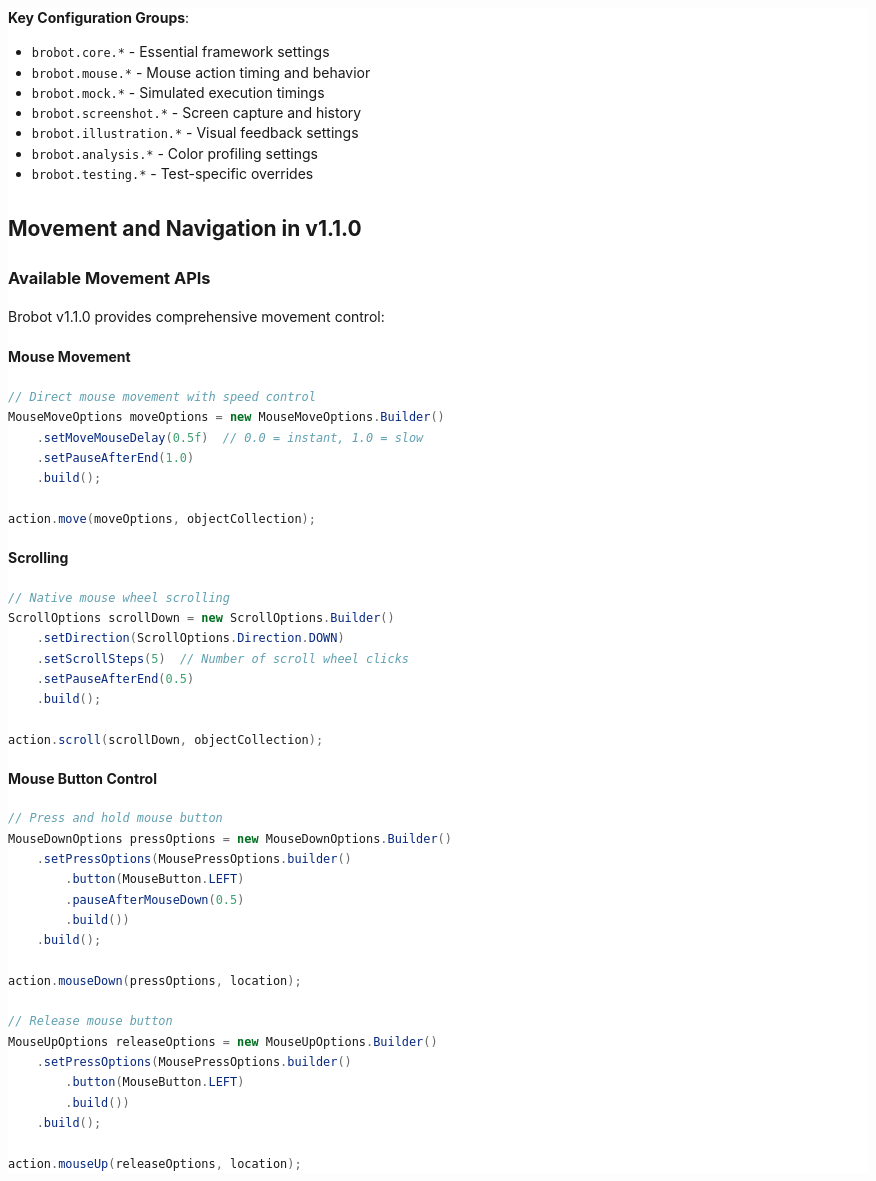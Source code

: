 **Key Configuration Groups**:
- `brobot.core.*` - Essential framework settings
- `brobot.mouse.*` - Mouse action timing and behavior
- `brobot.mock.*` - Simulated execution timings
- `brobot.screenshot.*` - Screen capture and history
- `brobot.illustration.*` - Visual feedback settings
- `brobot.analysis.*` - Color profiling settings
- `brobot.testing.*` - Test-specific overrides

## Movement and Navigation in v1.1.0

### Available Movement APIs

Brobot v1.1.0 provides comprehensive movement control:

#### Mouse Movement
```java
// Direct mouse movement with speed control
MouseMoveOptions moveOptions = new MouseMoveOptions.Builder()
    .setMoveMouseDelay(0.5f)  // 0.0 = instant, 1.0 = slow
    .setPauseAfterEnd(1.0)
    .build();

action.move(moveOptions, objectCollection);
```

#### Scrolling
```java
// Native mouse wheel scrolling
ScrollOptions scrollDown = new ScrollOptions.Builder()
    .setDirection(ScrollOptions.Direction.DOWN)
    .setScrollSteps(5)  // Number of scroll wheel clicks
    .setPauseAfterEnd(0.5)
    .build();

action.scroll(scrollDown, objectCollection);
```

#### Mouse Button Control
```java
// Press and hold mouse button
MouseDownOptions pressOptions = new MouseDownOptions.Builder()
    .setPressOptions(MousePressOptions.builder()
        .button(MouseButton.LEFT)
        .pauseAfterMouseDown(0.5)
        .build())
    .build();

action.mouseDown(pressOptions, location);

// Release mouse button
MouseUpOptions releaseOptions = new MouseUpOptions.Builder()
    .setPressOptions(MousePressOptions.builder()
        .button(MouseButton.LEFT)
        .build())
    .build();

action.mouseUp(releaseOptions, location);
```
